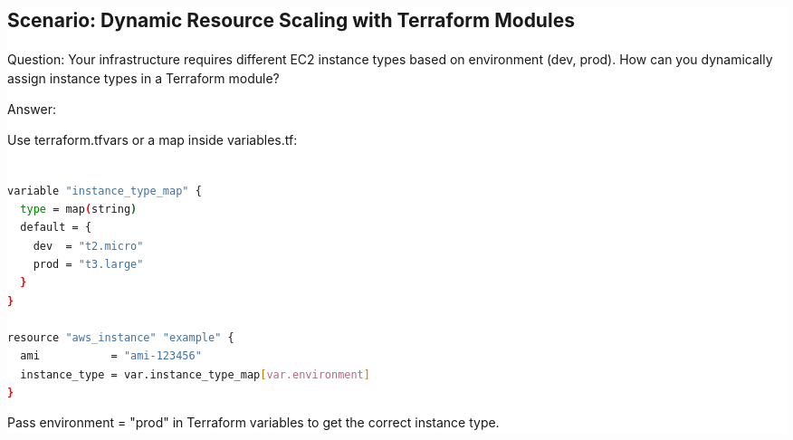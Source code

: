 ## Scenario: Dynamic Resource Scaling with Terraform Modules
Question: Your infrastructure requires different EC2 instance types based on environment (dev, prod). How can you dynamically assign instance types in a Terraform module?

Answer:

Use terraform.tfvars or a map inside variables.tf:
```bash

variable "instance_type_map" {
  type = map(string)
  default = {
    dev  = "t2.micro"
    prod = "t3.large"
  }
}

resource "aws_instance" "example" {
  ami           = "ami-123456"
  instance_type = var.instance_type_map[var.environment]
}
```
Pass environment = "prod" in Terraform variables to get the correct instance type.